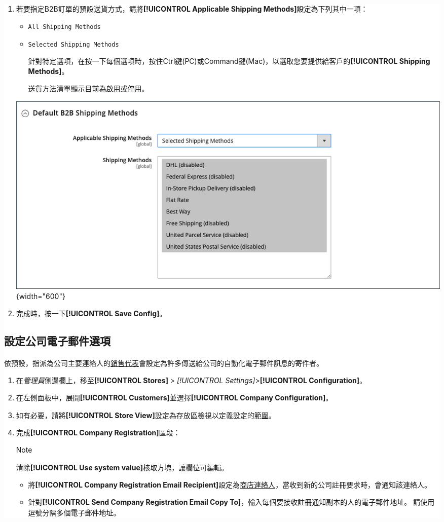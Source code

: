 1. 若要指定B2B訂單的預設送貨方式，請將&#x200B;**[!UICONTROL Applicable Shipping Methods]**&#x200B;設定為下列其中一項：

   - `All Shipping Methods`
   - `Selected Shipping Methods`

     針對特定選項，在按一下每個選項時，按住Ctrl鍵(PC)或Command鍵(Mac)，以選取您要提供給客戶的&#x200B;**[!UICONTROL Shipping Methods]**。

     送貨方法清單顯示目前為[啟用或停用](../configuration-reference/sales/delivery-methods.md)。

   ![B2B設定 — 預設送貨方法](./assets/b2b-features-shipping-methods.png){width="600"}

1. 完成時，按一下&#x200B;**[!UICONTROL Save Config]**。

## 設定公司電子郵件選項

依預設，指派為公司主要連絡人的[銷售代表](account-company-manage.md#assign-a-sales-representative)會設定為許多傳送給公司的自動化電子郵件訊息的寄件者。

1. 在&#x200B;_管理員_&#x200B;側邊欄上，移至&#x200B;**[!UICONTROL Stores]** > _[!UICONTROL Settings]_>**[!UICONTROL Configuration]**。

1. 在左側面板中，展開&#x200B;**[!UICONTROL Customers]**&#x200B;並選擇&#x200B;**[!UICONTROL Company Configuration]**。

1. 如有必要，請將&#x200B;**[!UICONTROL Store View]**&#x200B;設定為存放區檢視以定義設定的[範圍](../getting-started/websites-stores-views.md#scope-settings)。

1. 完成&#x200B;**[!UICONTROL Company Registration]**&#x200B;區段：

   >[!NOTE]
   >
   >清除&#x200B;**[!UICONTROL Use system value]**&#x200B;核取方塊，讓欄位可編輯。

   - 將&#x200B;**[!UICONTROL Company Registration Email Recipient]**&#x200B;設定為[商店連絡人](../getting-started/store-details.md#store-email-addresses)，當收到新的公司註冊要求時，會通知該連絡人。

   - 針對&#x200B;**[!UICONTROL Send Company Registration Email Copy To]**，輸入每個要接收註冊通知副本的人的電子郵件地址。 請使用逗號分隔多個電子郵件地址。

